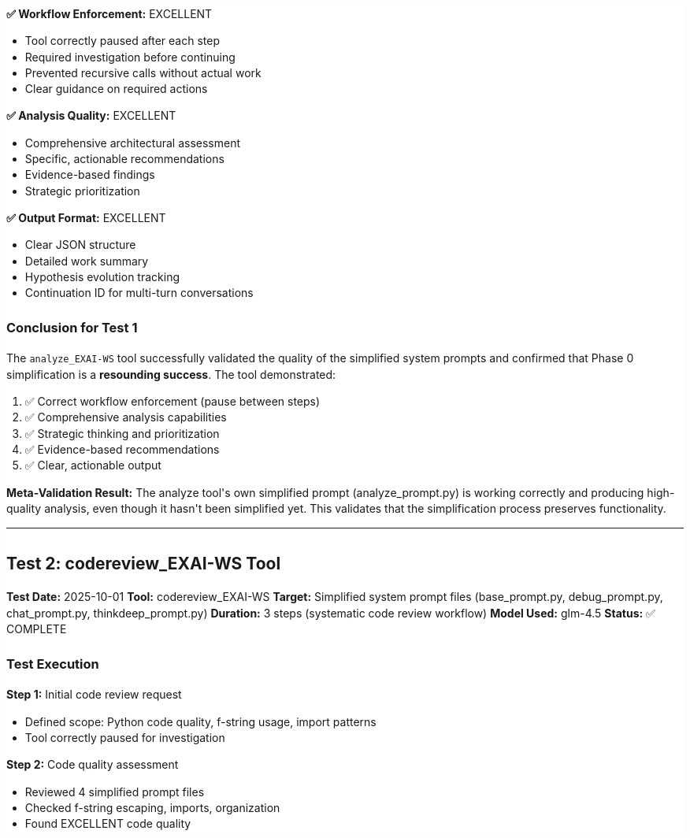 **✅ Workflow Enforcement:** EXCELLENT
- Tool correctly paused after each step
- Required investigation before continuing
- Prevented recursive calls without actual work
- Clear guidance on required actions

**✅ Analysis Quality:** EXCELLENT
- Comprehensive architectural assessment
- Specific, actionable recommendations
- Evidence-based findings
- Strategic prioritization

**✅ Output Format:** EXCELLENT
- Clear JSON structure
- Detailed work summary
- Hypothesis evolution tracking
- Continuation ID for multi-turn conversations

### Conclusion for Test 1

The `analyze_EXAI-WS` tool successfully validated the quality of the simplified system prompts and confirmed that Phase 0 simplification is a **resounding success**. The tool demonstrated:

1. ✅ Correct workflow enforcement (pause between steps)
2. ✅ Comprehensive analysis capabilities
3. ✅ Strategic thinking and prioritization
4. ✅ Evidence-based recommendations
5. ✅ Clear, actionable output

**Meta-Validation Result:** The analyze tool's own simplified prompt (analyze_prompt.py) is working correctly and producing high-quality analysis, even though it hasn't been simplified yet. This validates that the simplification process preserves functionality.

---

## Test 2: codereview_EXAI-WS Tool

**Test Date:** 2025-10-01
**Tool:** codereview_EXAI-WS
**Target:** Simplified system prompt files (base_prompt.py, debug_prompt.py, chat_prompt.py, thinkdeep_prompt.py)
**Duration:** 3 steps (systematic code review workflow)
**Model Used:** glm-4.5
**Status:** ✅ COMPLETE

### Test Execution

**Step 1:** Initial code review request
- Defined scope: Python code quality, f-string usage, import patterns
- Tool correctly paused for investigation

**Step 2:** Code quality assessment
- Reviewed 4 simplified prompt files
- Checked f-string escaping, imports, organization
- Found EXCELLENT code quality
